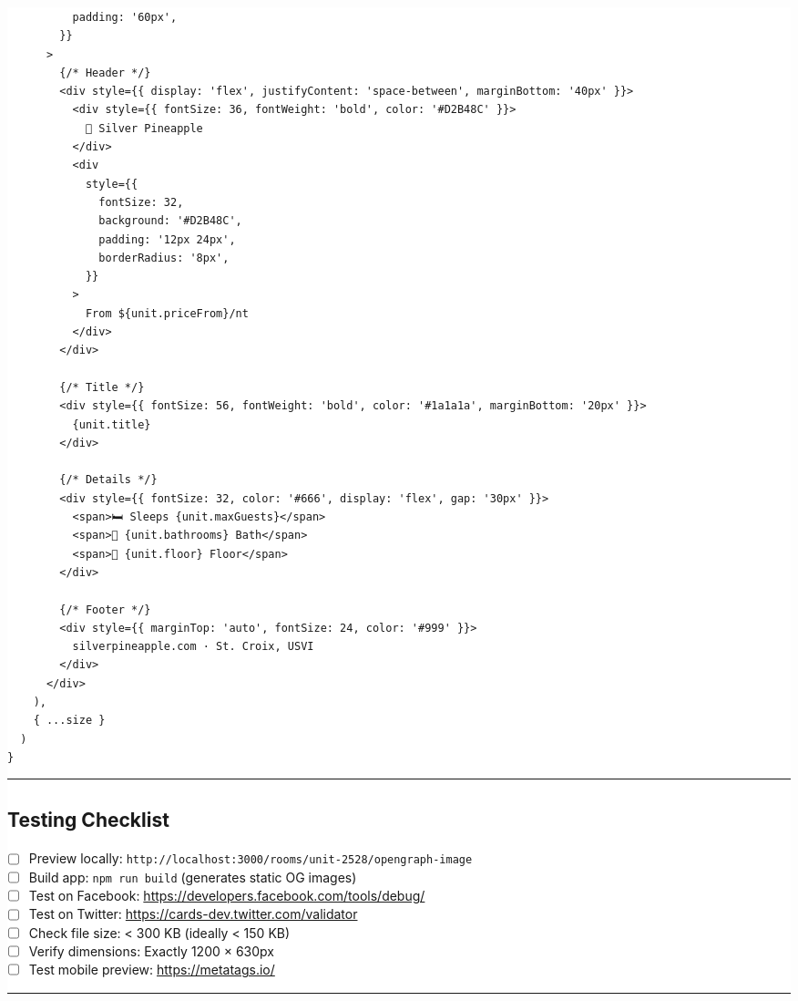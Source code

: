 ```tsx
          padding: '60px',
        }}
      >
        {/* Header */}
        <div style={{ display: 'flex', justifyContent: 'space-between', marginBottom: '40px' }}>
          <div style={{ fontSize: 36, fontWeight: 'bold', color: '#D2B48C' }}>
            🍍 Silver Pineapple
          </div>
          <div
            style={{
              fontSize: 32,
              background: '#D2B48C',
              padding: '12px 24px',
              borderRadius: '8px',
            }}
          >
            From ${unit.priceFrom}/nt
          </div>
        </div>

        {/* Title */}
        <div style={{ fontSize: 56, fontWeight: 'bold', color: '#1a1a1a', marginBottom: '20px' }}>
          {unit.title}
        </div>

        {/* Details */}
        <div style={{ fontSize: 32, color: '#666', display: 'flex', gap: '30px' }}>
          <span>🛏️ Sleeps {unit.maxGuests}</span>
          <span>🛁 {unit.bathrooms} Bath</span>
          <span>📍 {unit.floor} Floor</span>
        </div>

        {/* Footer */}
        <div style={{ marginTop: 'auto', fontSize: 24, color: '#999' }}>
          silverpineapple.com · St. Croix, USVI
        </div>
      </div>
    ),
    { ...size }
  )
}
```

---

## Testing Checklist

- [ ] Preview locally: `http://localhost:3000/rooms/unit-2528/opengraph-image`
- [ ] Build app: `npm run build` (generates static OG images)
- [ ] Test on Facebook: https://developers.facebook.com/tools/debug/
- [ ] Test on Twitter: https://cards-dev.twitter.com/validator
- [ ] Check file size: < 300 KB (ideally < 150 KB)
- [ ] Verify dimensions: Exactly 1200 × 630px
- [ ] Test mobile preview: https://metatags.io/

---